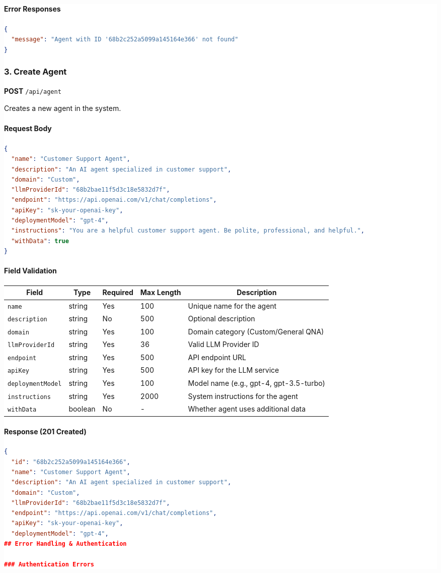 #### Error Responses

```json
{
  "message": "Agent with ID '68b2c252a5099a145164e366' not found"
}
```

### 3. Create Agent

**POST** `/api/agent`

Creates a new agent in the system.

#### Request Body

```json
{
  "name": "Customer Support Agent",
  "description": "An AI agent specialized in customer support",
  "domain": "Custom",
  "llmProviderId": "68b2bae11f5d3c18e5832d7f",
  "endpoint": "https://api.openai.com/v1/chat/completions",
  "apiKey": "sk-your-openai-key",
  "deploymentModel": "gpt-4",
  "instructions": "You are a helpful customer support agent. Be polite, professional, and helpful.",
  "withData": true
}
```

#### Field Validation

| Field             | Type    | Required | Max Length | Description                             |
| ----------------- | ------- | -------- | ---------- | --------------------------------------- |
| `name`            | string  | Yes      | 100        | Unique name for the agent               |
| `description`     | string  | No       | 500        | Optional description                    |
| `domain`          | string  | Yes      | 100        | Domain category (Custom/General QNA)    |
| `llmProviderId`   | string  | Yes      | 36         | Valid LLM Provider ID                   |
| `endpoint`        | string  | Yes      | 500        | API endpoint URL                        |
| `apiKey`          | string  | Yes      | 500        | API key for the LLM service             |
| `deploymentModel` | string  | Yes      | 100        | Model name (e.g., gpt-4, gpt-3.5-turbo) |
| `instructions`    | string  | Yes      | 2000       | System instructions for the agent       |
| `withData`        | boolean | No       | -          | Whether agent uses additional data      |

#### Response (201 Created)

````json
{
  "id": "68b2c252a5099a145164e366",
  "name": "Customer Support Agent",
  "description": "An AI agent specialized in customer support",
  "domain": "Custom",
  "llmProviderId": "68b2bae11f5d3c18e5832d7f",
  "endpoint": "https://api.openai.com/v1/chat/completions",
  "apiKey": "sk-your-openai-key",
  "deploymentModel": "gpt-4",
## Error Handling & Authentication

### Authentication Errors
````